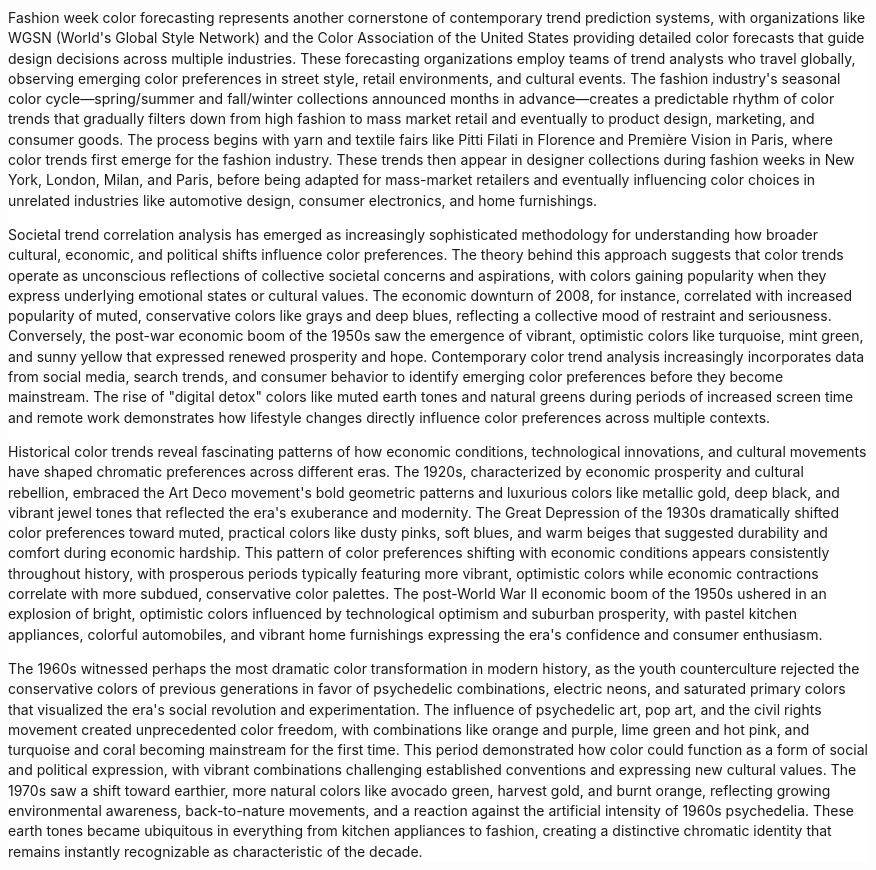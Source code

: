 Fashion week color forecasting represents another cornerstone of contemporary trend prediction systems, with organizations like WGSN (World's Global Style Network) and the Color Association of the United States providing detailed color forecasts that guide design decisions across multiple industries. These forecasting organizations employ teams of trend analysts who travel globally, observing emerging color preferences in street style, retail environments, and cultural events. The fashion industry's seasonal color cycle—spring/summer and fall/winter collections announced months in advance—creates a predictable rhythm of color trends that gradually filters down from high fashion to mass market retail and eventually to product design, marketing, and consumer goods. The process begins with yarn and textile fairs like Pitti Filati in Florence and Première Vision in Paris, where color trends first emerge for the fashion industry. These trends then appear in designer collections during fashion weeks in New York, London, Milan, and Paris, before being adapted for mass-market retailers and eventually influencing color choices in unrelated industries like automotive design, consumer electronics, and home furnishings.

Societal trend correlation analysis has emerged as increasingly sophisticated methodology for understanding how broader cultural, economic, and political shifts influence color preferences. The theory behind this approach suggests that color trends operate as unconscious reflections of collective societal concerns and aspirations, with colors gaining popularity when they express underlying emotional states or cultural values. The economic downturn of 2008, for instance, correlated with increased popularity of muted, conservative colors like grays and deep blues, reflecting a collective mood of restraint and seriousness. Conversely, the post-war economic boom of the 1950s saw the emergence of vibrant, optimistic colors like turquoise, mint green, and sunny yellow that expressed renewed prosperity and hope. Contemporary color trend analysis increasingly incorporates data from social media, search trends, and consumer behavior to identify emerging color preferences before they become mainstream. The rise of "digital detox" colors like muted earth tones and natural greens during periods of increased screen time and remote work demonstrates how lifestyle changes directly influence color preferences across multiple contexts.

Historical color trends reveal fascinating patterns of how economic conditions, technological innovations, and cultural movements have shaped chromatic preferences across different eras. The 1920s, characterized by economic prosperity and cultural rebellion, embraced the Art Deco movement's bold geometric patterns and luxurious colors like metallic gold, deep black, and vibrant jewel tones that reflected the era's exuberance and modernity. The Great Depression of the 1930s dramatically shifted color preferences toward muted, practical colors like dusty pinks, soft blues, and warm beiges that suggested durability and comfort during economic hardship. This pattern of color preferences shifting with economic conditions appears consistently throughout history, with prosperous periods typically featuring more vibrant, optimistic colors while economic contractions correlate with more subdued, conservative color palettes. The post-World War II economic boom of the 1950s ushered in an explosion of bright, optimistic colors influenced by technological optimism and suburban prosperity, with pastel kitchen appliances, colorful automobiles, and vibrant home furnishings expressing the era's confidence and consumer enthusiasm.

The 1960s witnessed perhaps the most dramatic color transformation in modern history, as the youth counterculture rejected the conservative colors of previous generations in favor of psychedelic combinations, electric neons, and saturated primary colors that visualized the era's social revolution and experimentation. The influence of psychedelic art, pop art, and the civil rights movement created unprecedented color freedom, with combinations like orange and purple, lime green and hot pink, and turquoise and coral becoming mainstream for the first time. This period demonstrated how color could function as a form of social and political expression, with vibrant combinations challenging established conventions and expressing new cultural values. The 1970s saw a shift toward earthier, more natural colors like avocado green, harvest gold, and burnt orange, reflecting growing environmental awareness, back-to-nature movements, and a reaction against the artificial intensity of 1960s psychedelia. These earth tones became ubiquitous in everything from kitchen appliances to fashion, creating a distinctive chromatic identity that remains instantly recognizable as characteristic of the decade.
